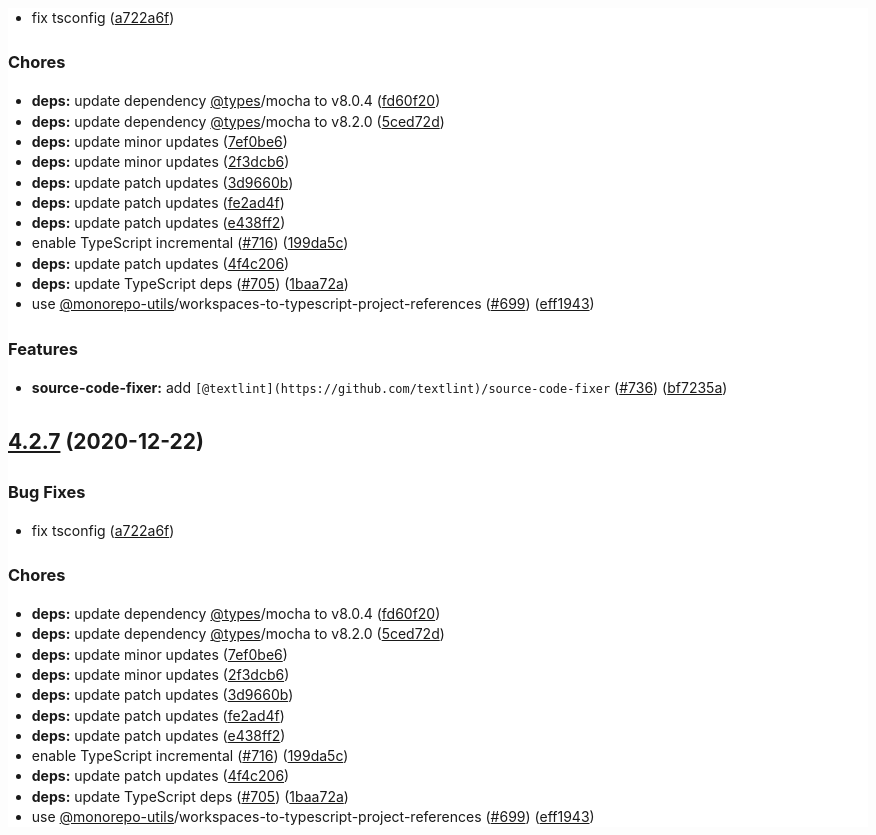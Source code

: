 -   fix tsconfig ([a722a6f](https://github.com/textlint/textlint/commit/a722a6f))

### Chores

-   **deps:** update dependency [@types](https://github.com/types)/mocha to v8.0.4 ([fd60f20](https://github.com/textlint/textlint/commit/fd60f20))
-   **deps:** update dependency [@types](https://github.com/types)/mocha to v8.2.0 ([5ced72d](https://github.com/textlint/textlint/commit/5ced72d))
-   **deps:** update minor updates ([7ef0be6](https://github.com/textlint/textlint/commit/7ef0be6))
-   **deps:** update minor updates ([2f3dcb6](https://github.com/textlint/textlint/commit/2f3dcb6))
-   **deps:** update patch updates ([3d9660b](https://github.com/textlint/textlint/commit/3d9660b))
-   **deps:** update patch updates ([fe2ad4f](https://github.com/textlint/textlint/commit/fe2ad4f))
-   **deps:** update patch updates ([e438ff2](https://github.com/textlint/textlint/commit/e438ff2))
-   enable TypeScript incremental ([#716](https://github.com/textlint/textlint/issues/716)) ([199da5c](https://github.com/textlint/textlint/commit/199da5c))
-   **deps:** update patch updates ([4f4c206](https://github.com/textlint/textlint/commit/4f4c206))
-   **deps:** update TypeScript deps ([#705](https://github.com/textlint/textlint/issues/705)) ([1baa72a](https://github.com/textlint/textlint/commit/1baa72a))
-   use [@monorepo-utils](https://github.com/monorepo-utils)/workspaces-to-typescript-project-references ([#699](https://github.com/textlint/textlint/issues/699)) ([eff1943](https://github.com/textlint/textlint/commit/eff1943))

### Features

-   **source-code-fixer:** add `[@textlint](https://github.com/textlint)/source-code-fixer` ([#736](https://github.com/textlint/textlint/issues/736)) ([bf7235a](https://github.com/textlint/textlint/commit/bf7235a))

<a name="4.2.7"></a>

## [4.2.7](https://github.com/textlint/textlint/compare/@textlint/textlint-plugin-text@4.2.6...@textlint/textlint-plugin-text@4.2.7) (2020-12-22)

### Bug Fixes

-   fix tsconfig ([a722a6f](https://github.com/textlint/textlint/commit/a722a6f))

### Chores

-   **deps:** update dependency [@types](https://github.com/types)/mocha to v8.0.4 ([fd60f20](https://github.com/textlint/textlint/commit/fd60f20))
-   **deps:** update dependency [@types](https://github.com/types)/mocha to v8.2.0 ([5ced72d](https://github.com/textlint/textlint/commit/5ced72d))
-   **deps:** update minor updates ([7ef0be6](https://github.com/textlint/textlint/commit/7ef0be6))
-   **deps:** update minor updates ([2f3dcb6](https://github.com/textlint/textlint/commit/2f3dcb6))
-   **deps:** update patch updates ([3d9660b](https://github.com/textlint/textlint/commit/3d9660b))
-   **deps:** update patch updates ([fe2ad4f](https://github.com/textlint/textlint/commit/fe2ad4f))
-   **deps:** update patch updates ([e438ff2](https://github.com/textlint/textlint/commit/e438ff2))
-   enable TypeScript incremental ([#716](https://github.com/textlint/textlint/issues/716)) ([199da5c](https://github.com/textlint/textlint/commit/199da5c))
-   **deps:** update patch updates ([4f4c206](https://github.com/textlint/textlint/commit/4f4c206))
-   **deps:** update TypeScript deps ([#705](https://github.com/textlint/textlint/issues/705)) ([1baa72a](https://github.com/textlint/textlint/commit/1baa72a))
-   use [@monorepo-utils](https://github.com/monorepo-utils)/workspaces-to-typescript-project-references ([#699](https://github.com/textlint/textlint/issues/699)) ([eff1943](https://github.com/textlint/textlint/commit/eff1943))

